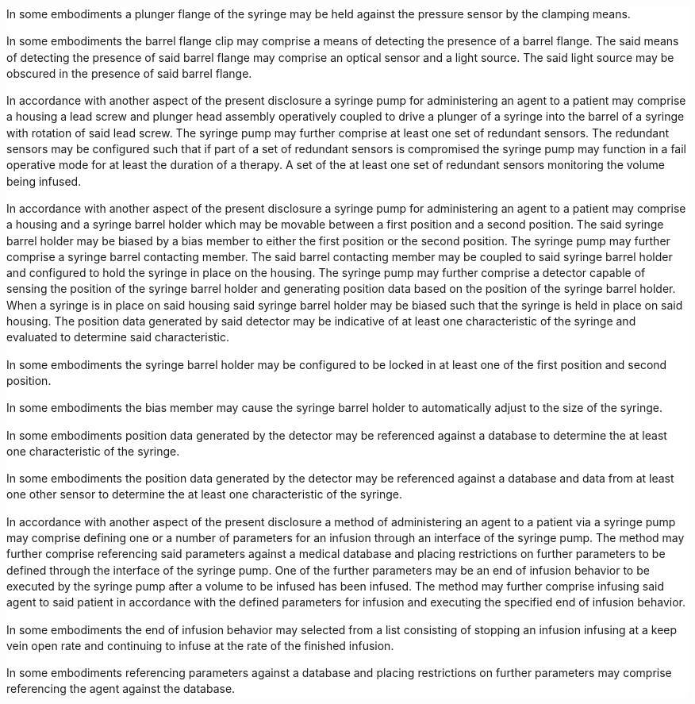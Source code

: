 In some embodiments a plunger flange of the syringe may be held against the pressure sensor by the clamping means.

In some embodiments the barrel flange clip may comprise a means of detecting the presence of a barrel flange. The said means of detecting the presence of said barrel flange may comprise an optical sensor and a light source. The said light source may be obscured in the presence of said barrel flange.

In accordance with another aspect of the present disclosure a syringe pump for administering an agent to a patient may comprise a housing a lead screw and plunger head assembly operatively coupled to drive a plunger of a syringe into the barrel of a syringe with rotation of said lead screw. The syringe pump may further comprise at least one set of redundant sensors. The redundant sensors may be configured such that if part of a set of redundant sensors is compromised the syringe pump may function in a fail operative mode for at least the duration of a therapy. A set of the at least one set of redundant sensors monitoring the volume being infused.

In accordance with another aspect of the present disclosure a syringe pump for administering an agent to a patient may comprise a housing and a syringe barrel holder which may be movable between a first position and a second position. The said syringe barrel holder may be biased by a bias member to either the first position or the second position. The syringe pump may further comprise a syringe barrel contacting member. The said barrel contacting member may be coupled to said syringe barrel holder and configured to hold the syringe in place on the housing. The syringe pump may further comprise a detector capable of sensing the position of the syringe barrel holder and generating position data based on the position of the syringe barrel holder. When a syringe is in place on said housing said syringe barrel holder may be biased such that the syringe is held in place on said housing. The position data generated by said detector may be indicative of at least one characteristic of the syringe and evaluated to determine said characteristic.

In some embodiments the syringe barrel holder may be configured to be locked in at least one of the first position and second position.

In some embodiments the bias member may cause the syringe barrel holder to automatically adjust to the size of the syringe.

In some embodiments position data generated by the detector may be referenced against a database to determine the at least one characteristic of the syringe.

In some embodiments the position data generated by the detector may be referenced against a database and data from at least one other sensor to determine the at least one characteristic of the syringe.

In accordance with another aspect of the present disclosure a method of administering an agent to a patient via a syringe pump may comprise defining one or a number of parameters for an infusion through an interface of the syringe pump. The method may further comprise referencing said parameters against a medical database and placing restrictions on further parameters to be defined through the interface of the syringe pump. One of the further parameters may be an end of infusion behavior to be executed by the syringe pump after a volume to be infused has been infused. The method may further comprise infusing said agent to said patient in accordance with the defined parameters for infusion and executing the specified end of infusion behavior.

In some embodiments the end of infusion behavior may selected from a list consisting of stopping an infusion infusing at a keep vein open rate and continuing to infuse at the rate of the finished infusion.

In some embodiments referencing parameters against a database and placing restrictions on further parameters may comprise referencing the agent against the database.
